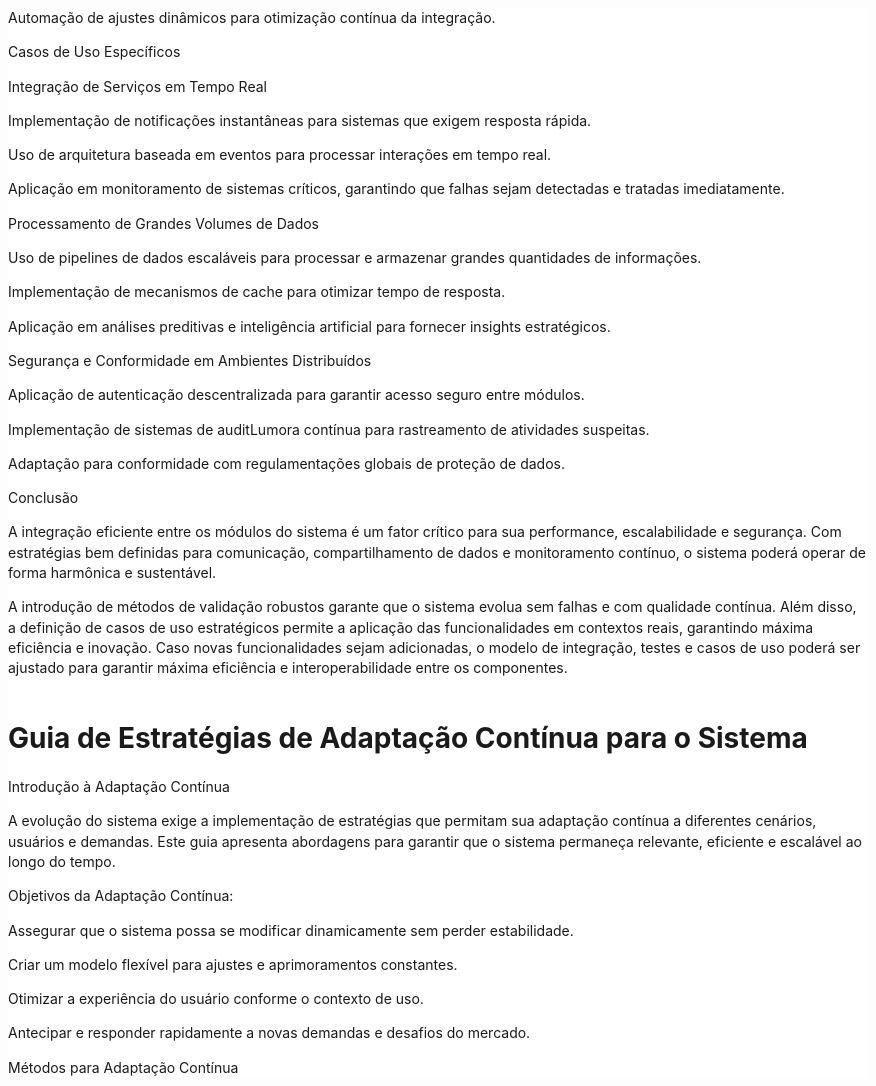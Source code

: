 Automação de ajustes dinâmicos para otimização contínua da integração.

Casos de Uso Específicos

Integração de Serviços em Tempo Real

Implementação de notificações instantâneas para sistemas que exigem resposta rápida.

Uso de arquitetura baseada em eventos para processar interações em tempo real.

Aplicação em monitoramento de sistemas críticos, garantindo que falhas sejam detectadas e tratadas imediatamente.

Processamento de Grandes Volumes de Dados

Uso de pipelines de dados escaláveis para processar e armazenar grandes quantidades de informações.

Implementação de mecanismos de cache para otimizar tempo de resposta.

Aplicação em análises preditivas e inteligência artificial para fornecer insights estratégicos.

Segurança e Conformidade em Ambientes Distribuídos

Aplicação de autenticação descentralizada para garantir acesso seguro entre módulos.

Implementação de sistemas de auditLumora contínua para rastreamento de atividades suspeitas.

Adaptação para conformidade com regulamentações globais de proteção de dados.

Conclusão

A integração eficiente entre os módulos do sistema é um fator crítico para sua performance, escalabilidade e segurança. Com estratégias bem definidas para comunicação, compartilhamento de dados e monitoramento contínuo, o sistema poderá operar de forma harmônica e sustentável.

A introdução de métodos de validação robustos garante que o sistema evolua sem falhas e com qualidade contínua. Além disso, a definição de casos de uso estratégicos permite a aplicação das funcionalidades em contextos reais, garantindo máxima eficiência e inovação. Caso novas funcionalidades sejam adicionadas, o modelo de integração, testes e casos de uso poderá ser ajustado para garantir máxima eficiência e interoperabilidade entre os componentes.

# **Guia de Estratégias de Adaptação Contínua para o Sistema**

Introdução à Adaptação Contínua

A evolução do sistema exige a implementação de estratégias que permitam sua adaptação contínua a diferentes cenários, usuários e demandas. Este guia apresenta abordagens para garantir que o sistema permaneça relevante, eficiente e escalável ao longo do tempo.

Objetivos da Adaptação Contínua:

Assegurar que o sistema possa se modificar dinamicamente sem perder estabilidade.

Criar um modelo flexível para ajustes e aprimoramentos constantes.

Otimizar a experiência do usuário conforme o contexto de uso.

Antecipar e responder rapidamente a novas demandas e desafios do mercado.

Métodos para Adaptação Contínua
